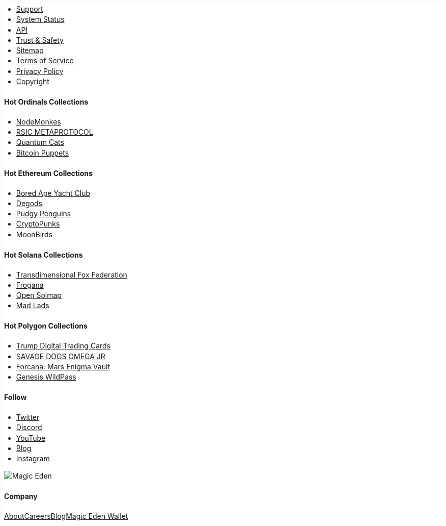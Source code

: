  * [Support](https://help.magiceden.io)
  * [System Status](https://status.magiceden.io)
  * [API](https://api.magiceden.dev)
  * [Trust & Safety](https://help.magiceden.io/en/articles/6426521-building-trust-and-safety-in-the-web3-ecosystem-ensuring-a-secure-experience-for-magic-eden-creators-and-collectors)
  * [Sitemap](https://www.magiceden.io/sitemap.xml)
  * [Terms of Service](https://www.magiceden.io/legal/terms)
  * [Privacy Policy](https://www.magiceden.io/legal/privacy-policy)
  * [Copyright](https://www.magiceden.io/legal/copyright-policy)

#### Hot Ordinals Collections

  * [NodeMonkes](/ordinals/marketplace/nodemonkes)
  * [RSIC METAPROTOCOL](/ordinals/marketplace/rsic)
  * [Quantum Cats](/ordinals/marketplace/quantum_cats)
  * [Bitcoin Puppets](/ordinals/marketplace/bitcoin-puppets)

#### Hot Ethereum Collections

  * [Bored Ape Yacht Club](/collections/ethereum/0xbc4ca0eda7647a8ab7c2061c2e118a18a936f13d)
  * [Degods](/collections/ethereum/0x8821bee2ba0df28761afff119d66390d594cd280)
  * [Pudgy Penguins](/collections/ethereum/0xbd3531da5cf5857e7cfaa92426877b022e612cf8)
  * [CryptoPunks](/collections/ethereum/0xb47e3cd837ddf8e4c57f05d70ab865de6e193bbb)
  * [MoonBirds](/collections/ethereum/0x23581767a106ae21c074b2276d25e5c3e136a68b)

#### Hot Solana Collections

  * [Transdimensional Fox Federation](/marketplace/transdimensional_fox_federation)
  * [Frogana](/marketplace/froganas)
  * [Open Solmap](/marketplace/open_solmap)
  * [Mad Lads](/marketplace/mad_lads)

#### Hot Polygon Collections

  * [Trump Digital Trading Cards](/collections/polygon/0x24a11e702cd90f034ea44faf1e180c0c654ac5d9)
  * [SAVAGE DOGS OMEGA JR](/collections/polygon/0x2d5196d3b8f039f8d4a1b6ede151f726d17d3f8c)
  * [Forcana: Mars Enigma Vault](/collections/polygon/0xaf014bed0f38a7e02593a074e5066da26c576a00)
  * [Genesis WildPass](/collections/polygon/0xef41141fbc0a7c870f30fee81c6214582dc2a494)

#### Follow

  * [Twitter](https://twitter.com/MagicEden)
  * [Discord](https://discord.gg/magiceden)
  * [YouTube](https://www.youtube.com/channel/UCOeUcnlgATreezd7jRB5w-g)
  * [Blog](https://community.magiceden.io/)
  * [Instagram](https://instagram.com/magicedenofficial)

![Magic
Eden](https://next.cdn.magiceden.dev/_next/static/media/logo_full_2.0e53796e.svg)

#### Company

[About](/about)[Careers](https://careers.magiceden.io/jobs)[Blog](https://community.magiceden.io/)[Magic
Eden Wallet](https://wallet.magiceden.io/)
